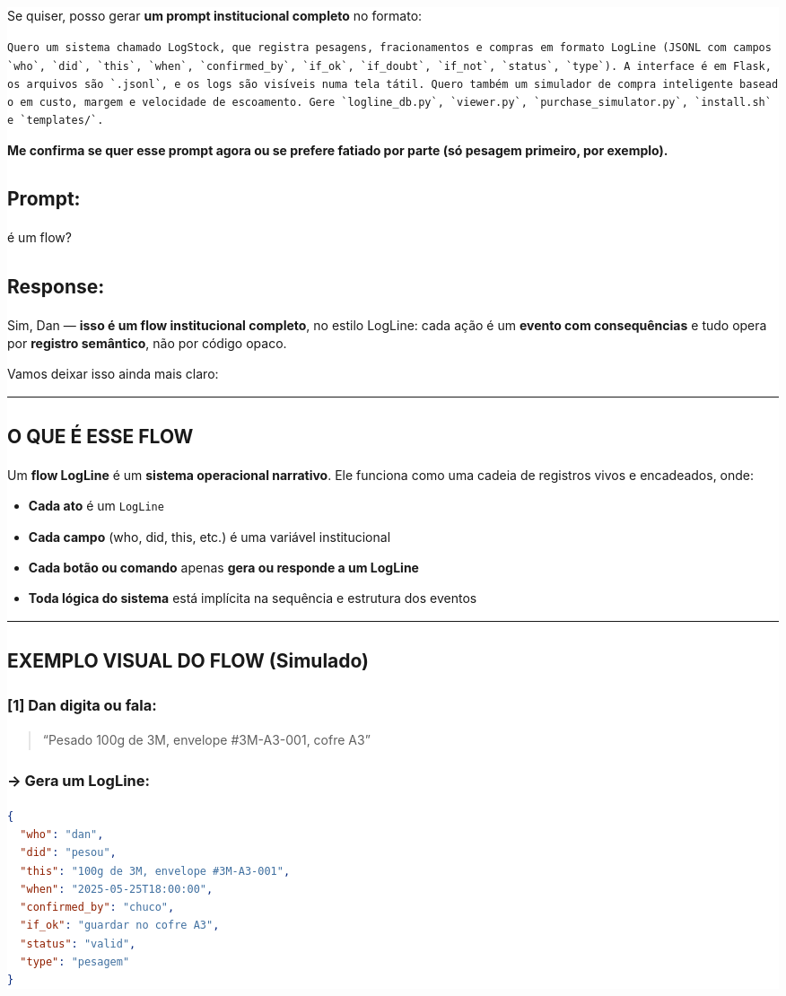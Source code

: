 Se quiser, posso gerar **um prompt institucional completo** no formato:

```txt
Quero um sistema chamado LogStock, que registra pesagens, fracionamentos e compras em formato LogLine (JSONL com campos `who`, `did`, `this`, `when`, `confirmed_by`, `if_ok`, `if_doubt`, `if_not`, `status`, `type`). A interface é em Flask, os arquivos são `.jsonl`, e os logs são visíveis numa tela tátil. Quero também um simulador de compra inteligente baseado em custo, margem e velocidade de escoamento. Gere `logline_db.py`, `viewer.py`, `purchase_simulator.py`, `install.sh` e `templates/`.
```

**Me confirma se quer esse prompt agora ou se prefere fatiado por parte (só pesagem primeiro, por exemplo).**

## Prompt:
é um flow?

## Response:
Sim, Dan — **isso é um flow institucional completo**, no estilo LogLine: cada ação é um **evento com consequências** e tudo opera por **registro semântico**, não por código opaco.

Vamos deixar isso ainda mais claro:

* * *

**O QUE É ESSE FLOW**
---------------------

Um **flow LogLine** é um **sistema operacional narrativo**. Ele funciona como uma cadeia de registros vivos e encadeados, onde:

*   **Cada ato** é um `LogLine`
    
*   **Cada campo** (who, did, this, etc.) é uma variável institucional
    
*   **Cada botão ou comando** apenas **gera ou responde a um LogLine**
    
*   **Toda lógica do sistema** está implícita na sequência e estrutura dos eventos
    

* * *

**EXEMPLO VISUAL DO FLOW (Simulado)**
-------------------------------------

### **\[1\] Dan digita ou fala:**

> “Pesado 100g de 3M, envelope #3M-A3-001, cofre A3”

### → Gera um LogLine:

```json
{
  "who": "dan",
  "did": "pesou",
  "this": "100g de 3M, envelope #3M-A3-001",
  "when": "2025-05-25T18:00:00",
  "confirmed_by": "chuco",
  "if_ok": "guardar no cofre A3",
  "status": "valid",
  "type": "pesagem"
}
```
